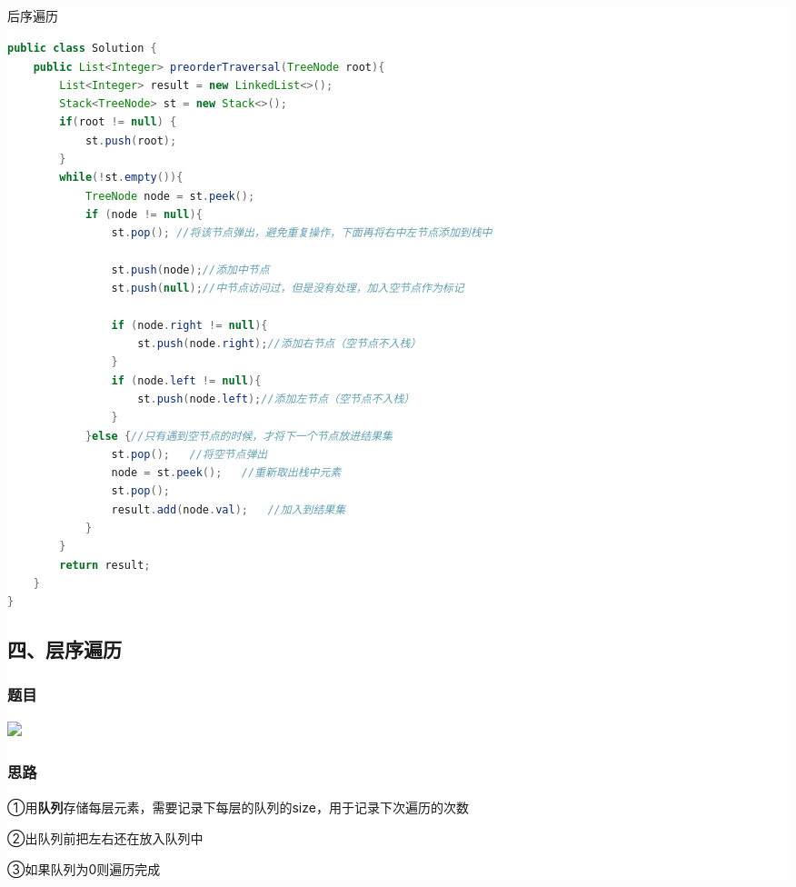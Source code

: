 

后序遍历

```java
public class Solution {
    public List<Integer> preorderTraversal(TreeNode root){
        List<Integer> result = new LinkedList<>();
        Stack<TreeNode> st = new Stack<>();
        if(root != null) {
            st.push(root);
        }
        while(!st.empty()){
            TreeNode node = st.peek();
            if (node != null){
                st.pop(); //将该节点弹出，避免重复操作，下面再将右中左节点添加到栈中

                st.push(node);//添加中节点
                st.push(null);//中节点访问过，但是没有处理，加入空节点作为标记

                if (node.right != null){
                    st.push(node.right);//添加右节点（空节点不入栈）
                }
                if (node.left != null){
                    st.push(node.left);//添加左节点（空节点不入栈）
                }
            }else {//只有遇到空节点的时候，才将下一个节点放进结果集
                st.pop();   //将空节点弹出
                node = st.peek();   //重新取出栈中元素
                st.pop();
                result.add(node.val);   //加入到结果集
            }
        }
        return result;
    }
}
```





## 四、层序遍历

### 题目

![](https://pic-1317004580.cos.ap-guangzhou.myqcloud.com/%E6%96%B0%E6%95%B0%E6%8D%AE%E7%BB%93%E6%9E%84/%E4%BA%8C%E5%8F%89%E6%A0%91/1.png)

### 思路

①用**队列**存储每层元素，需要记录下每层的队列的size，用于记录下次遍历的次数

②出队列前把左右还在放入队列中

③如果队列为0则遍历完成
